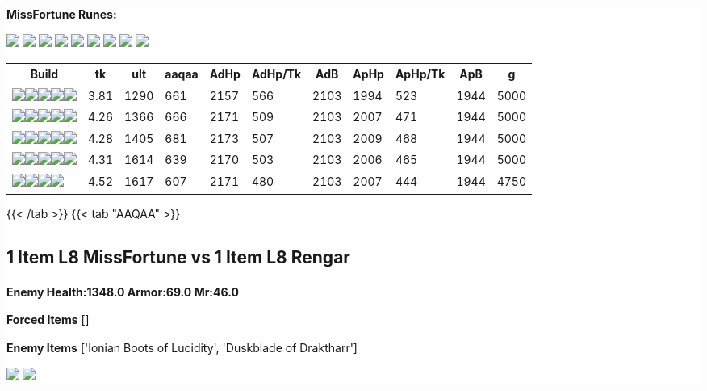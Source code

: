 

**MissFortune Runes:**


![](/Styles/Inspiration/FirstStrike/FirstStrike.png)
![](/Styles/Inspiration/MagicalFootwear/MagicalFootwear.png)
![](/Styles/Inspiration/BiscuitDelivery/BiscuitDelivery.png)
![](/Styles/Inspiration/CosmicInsight/CosmicInsight.png)
![](/Styles/Sorcery/AbsoluteFocus/AbsoluteFocus.png)
![](/Styles/Sorcery/GatheringStorm/GatheringStorm.png)
![](/StatMods/StatModsAdaptiveForceIcon.png)
![](/StatMods/StatModsAdaptiveForceIcon.png)
![](/StatMods/StatModsArmorIcon.png)





 Build |tk|ult|aaqaa|AdHp|AdHp/Tk|AdB|ApHp|ApHp/Tk|ApB|g
-|-|-|-|-|-|-|-|-|-|-
![](/item/6672.png)![](/item/2422.png)![](/item/1053.png)![](/item/1055.png)![](/item/1036.png)|3.81|1290|661|2157|566|2103|1994|523|1944|5000
![](/item/3087.png)![](/item/2422.png)![](/item/1053.png)![](/item/1055.png)![](/item/1036.png)|4.26|1366|666|2171|509|2103|2007|471|1944|5000
![](/item/3095.png)![](/item/2422.png)![](/item/1053.png)![](/item/1055.png)![](/item/1036.png)|4.28|1405|681|2173|507|2103|2009|468|1944|5000
![](/item/6676.png)![](/item/2422.png)![](/item/1053.png)![](/item/1055.png)![](/item/1036.png)|4.31|1614|639|2170|503|2103|2006|465|1944|5000
![](/item/6691.png)![](/item/2422.png)![](/item/1053.png)![](/item/1055.png)|4.52|1617|607|2171|480|2103|2007|444|1944|4750
{{< /tab >}}
{{< tab "AAQAA" >}}

## 1 Item L8 MissFortune vs 1 Item L8 Rengar

**Enemy Health:1348.0 Armor:69.0 Mr:46.0**


**Forced Items** []








**Enemy Items** ['Ionian Boots of Lucidity', 'Duskblade of Draktharr']





![](/item/3158.png)
![](/item/6691.png)

